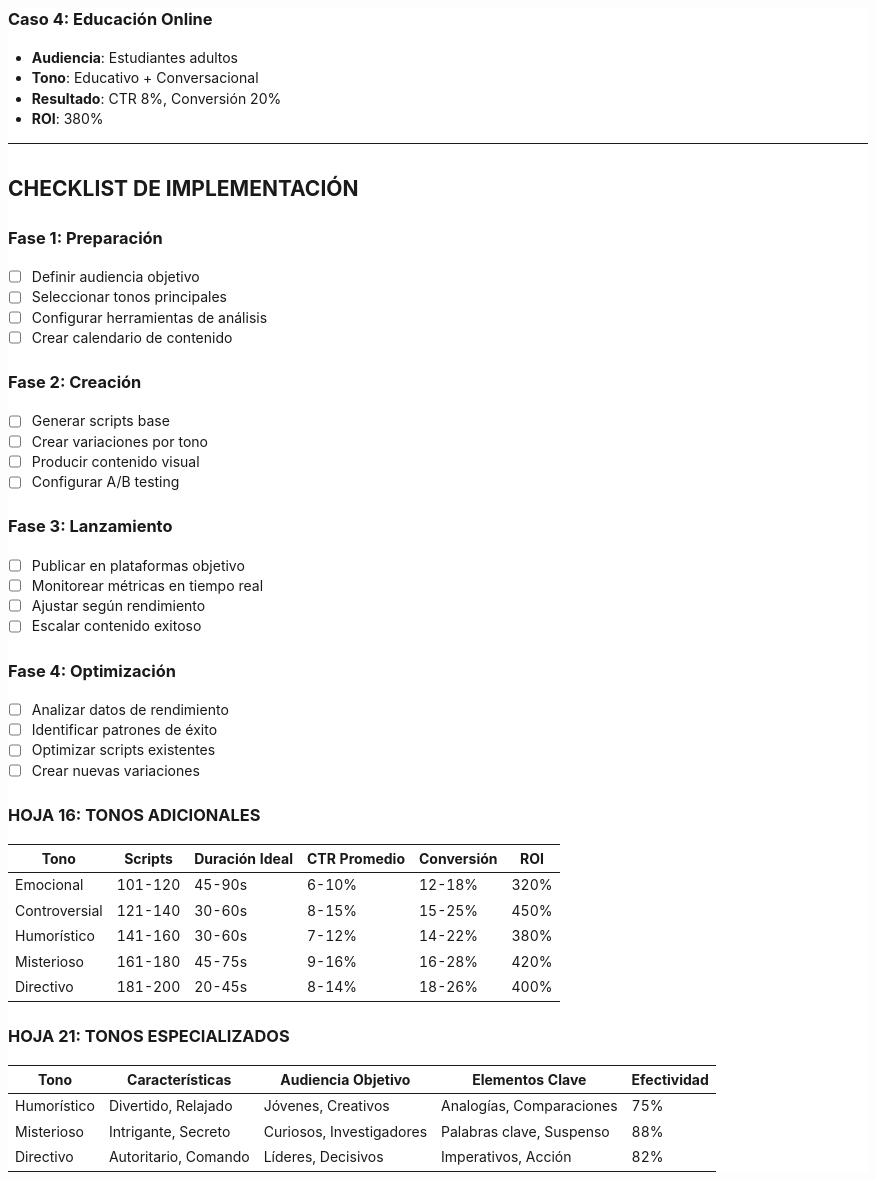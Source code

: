 ### **Caso 4: Educación Online**
- **Audiencia**: Estudiantes adultos
- **Tono**: Educativo + Conversacional
- **Resultado**: CTR 8%, Conversión 20%
- **ROI**: 380%

---

## CHECKLIST DE IMPLEMENTACIÓN

### **Fase 1: Preparación**
- [ ] Definir audiencia objetivo
- [ ] Seleccionar tonos principales
- [ ] Configurar herramientas de análisis
- [ ] Crear calendario de contenido

### **Fase 2: Creación**
- [ ] Generar scripts base
- [ ] Crear variaciones por tono
- [ ] Producir contenido visual
- [ ] Configurar A/B testing

### **Fase 3: Lanzamiento**
- [ ] Publicar en plataformas objetivo
- [ ] Monitorear métricas en tiempo real
- [ ] Ajustar según rendimiento
- [ ] Escalar contenido exitoso

### **Fase 4: Optimización**
- [ ] Analizar datos de rendimiento
- [ ] Identificar patrones de éxito
- [ ] Optimizar scripts existentes
- [ ] Crear nuevas variaciones

### HOJA 16: TONOS ADICIONALES
| Tono | Scripts | Duración Ideal | CTR Promedio | Conversión | ROI |
|------|---------|----------------|--------------|------------|-----|
| Emocional | 101-120 | 45-90s | 6-10% | 12-18% | 320% |
| Controversial | 121-140 | 30-60s | 8-15% | 15-25% | 450% |
| Humorístico | 141-160 | 30-60s | 7-12% | 14-22% | 380% |
| Misterioso | 161-180 | 45-75s | 9-16% | 16-28% | 420% |
| Directivo | 181-200 | 20-45s | 8-14% | 18-26% | 400% |

### HOJA 21: TONOS ESPECIALIZADOS
| Tono | Características | Audiencia Objetivo | Elementos Clave | Efectividad |
|------|-----------------|-------------------|-----------------|-------------|
| Humorístico | Divertido, Relajado | Jóvenes, Creativos | Analogías, Comparaciones | 75% |
| Misterioso | Intrigante, Secreto | Curiosos, Investigadores | Palabras clave, Suspenso | 88% |
| Directivo | Autoritario, Comando | Líderes, Decisivos | Imperativos, Acción | 82% |
